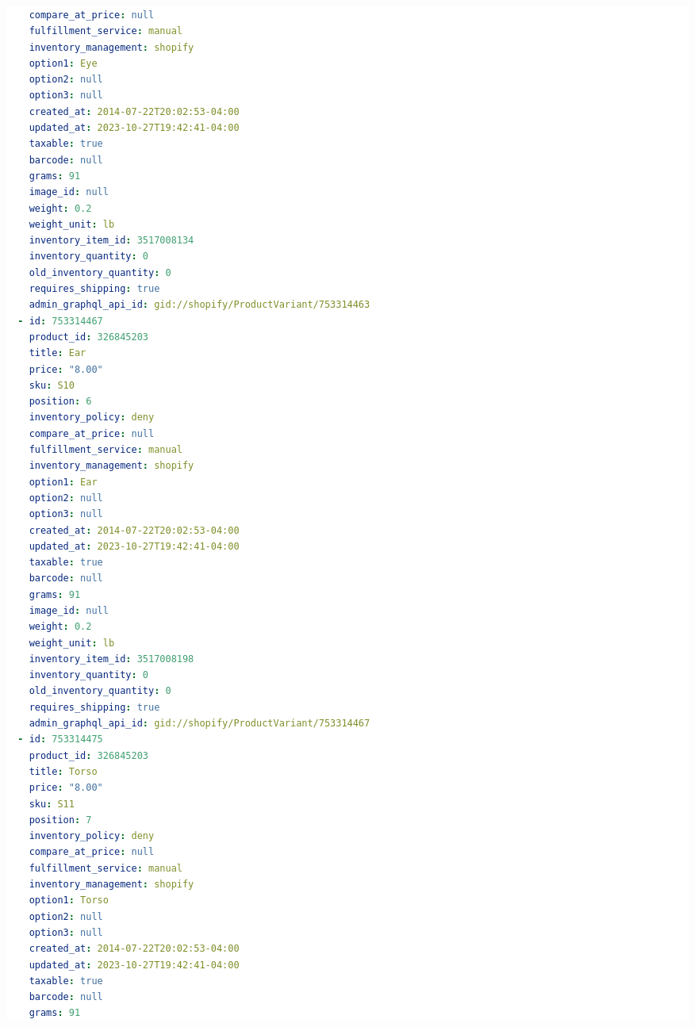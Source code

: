 ```yaml
    compare_at_price: null
    fulfillment_service: manual
    inventory_management: shopify
    option1: Eye
    option2: null
    option3: null
    created_at: 2014-07-22T20:02:53-04:00
    updated_at: 2023-10-27T19:42:41-04:00
    taxable: true
    barcode: null
    grams: 91
    image_id: null
    weight: 0.2
    weight_unit: lb
    inventory_item_id: 3517008134
    inventory_quantity: 0
    old_inventory_quantity: 0
    requires_shipping: true
    admin_graphql_api_id: gid://shopify/ProductVariant/753314463
  - id: 753314467
    product_id: 326845203
    title: Ear
    price: "8.00"
    sku: S10
    position: 6
    inventory_policy: deny
    compare_at_price: null
    fulfillment_service: manual
    inventory_management: shopify
    option1: Ear
    option2: null
    option3: null
    created_at: 2014-07-22T20:02:53-04:00
    updated_at: 2023-10-27T19:42:41-04:00
    taxable: true
    barcode: null
    grams: 91
    image_id: null
    weight: 0.2
    weight_unit: lb
    inventory_item_id: 3517008198
    inventory_quantity: 0
    old_inventory_quantity: 0
    requires_shipping: true
    admin_graphql_api_id: gid://shopify/ProductVariant/753314467
  - id: 753314475
    product_id: 326845203
    title: Torso
    price: "8.00"
    sku: S11
    position: 7
    inventory_policy: deny
    compare_at_price: null
    fulfillment_service: manual
    inventory_management: shopify
    option1: Torso
    option2: null
    option3: null
    created_at: 2014-07-22T20:02:53-04:00
    updated_at: 2023-10-27T19:42:41-04:00
    taxable: true
    barcode: null
    grams: 91
```